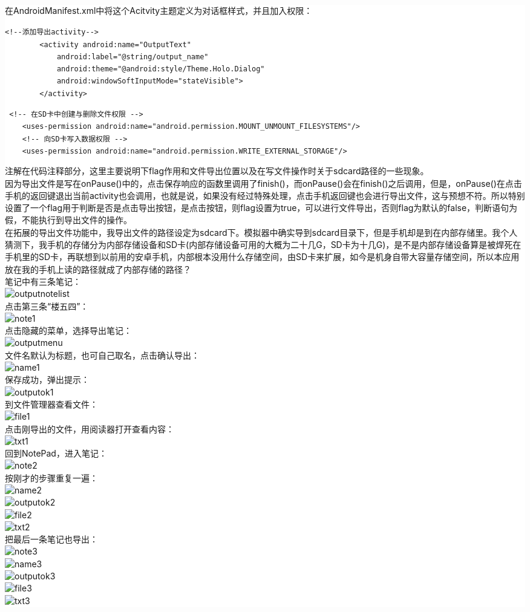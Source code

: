```
```
在AndroidManifest.xml中将这个Acitvity主题定义为对话框样式，并且加入权限：<br>
```
<!--添加导出activity-->
        <activity android:name="OutputText"
            android:label="@string/output_name"
            android:theme="@android:style/Theme.Holo.Dialog"
            android:windowSoftInputMode="stateVisible">
        </activity>
```
```
 <!-- 在SD卡中创建与删除文件权限 -->
    <uses-permission android:name="android.permission.MOUNT_UNMOUNT_FILESYSTEMS"/>
    <!-- 向SD卡写入数据权限 -->
    <uses-permission android:name="android.permission.WRITE_EXTERNAL_STORAGE"/>
```
注解在代码注释部分，这里主要说明下flag作用和文件导出位置以及在写文件操作时关于sdcard路径的一些现象。<br>
因为导出文件是写在onPause()中的，点击保存响应的函数里调用了finish()，而onPause()会在finish()之后调用，但是，onPause()在点击手机的返回键退出当前activity也会调用，也就是说，如果没有经过特殊处理，点击手机返回键也会进行导出文件，这与预想不符。所以特别设置了一个flag用于判断是否是点击导出按钮，是点击按钮，则flag设置为true，可以进行文件导出，否则flag为默认的false，判断语句为假，不能执行到导出文件的操作。<br>
在拓展的导出文件功能中，我导出文件的路径设定为sdcard下。模拟器中确实导到sdcard目录下，但是手机却是到在内部存储里。我个人猜测下，我手机的存储分为内部存储设备和SD卡(内部存储设备可用的大概为二十几G，SD卡为十几G)，是不是内部存储设备算是被焊死在手机里的SD卡，再联想到以前用的安卓手机，内部根本没用什么存储空间，由SD卡来扩展，如今是机身自带大容量存储空间，所以本应用放在我的手机上读的路径就成了内部存储的路径？<br>
笔记中有三条笔记：<br>
![outputnotelist](https://raw.githubusercontent.com/douerza/picture/master/NotePadPic/outputnotelist.png)<br>
点击第三条“楼五四”：<br>
![note1](https://raw.githubusercontent.com/douerza/picture/master/NotePadPic/note1.png)<br>
点击隐藏的菜单，选择导出笔记：<br>
 ![outputmenu](https://raw.githubusercontent.com/douerza/picture/master/NotePadPic/outputmenu.png)<br>
文件名默认为标题，也可自己取名，点击确认导出：<br>
![name1](https://raw.githubusercontent.com/douerza/picture/master/NotePadPic/name1.png)<br>
保存成功，弹出提示：<br>
![outputok1](https://raw.githubusercontent.com/douerza/picture/master/NotePadPic/outputok1.png)<br>
到文件管理器查看文件：<br>
![file1](https://raw.githubusercontent.com/douerza/picture/master/NotePadPic/file1.png)<br>
点击刚导出的文件，用阅读器打开查看内容：<br>
![txt1](https://raw.githubusercontent.com/douerza/picture/master/NotePadPic/txt1.png)<br>
回到NotePad，进入笔记：<br>
![note2](https://raw.githubusercontent.com/douerza/picture/master/NotePadPic/note2.png)<br>
按刚才的步骤重复一遍：<br>
![name2](https://raw.githubusercontent.com/douerza/picture/master/NotePadPic/name2.png)<br>
![outputok2](https://raw.githubusercontent.com/douerza/picture/master/NotePadPic/outputok2.png)<br>
![file2](https://raw.githubusercontent.com/douerza/picture/master/NotePadPic/file2.png)<br>
![txt2](https://raw.githubusercontent.com/douerza/picture/master/NotePadPic/txt2.png)<br>
把最后一条笔记也导出：<br>
![note3](https://raw.githubusercontent.com/douerza/picture/master/NotePadPic/note3.png)<br>
![name3](https://raw.githubusercontent.com/douerza/picture/master/NotePadPic/name3.png)<br>
![outputok3](https://raw.githubusercontent.com/douerza/picture/master/NotePadPic/outputok3.png)<br>
![file3](https://raw.githubusercontent.com/douerza/picture/master/NotePadPic/file3.png)<br>
![txt3](https://raw.githubusercontent.com/douerza/picture/master/NotePadPic/txt3.png)<br>
